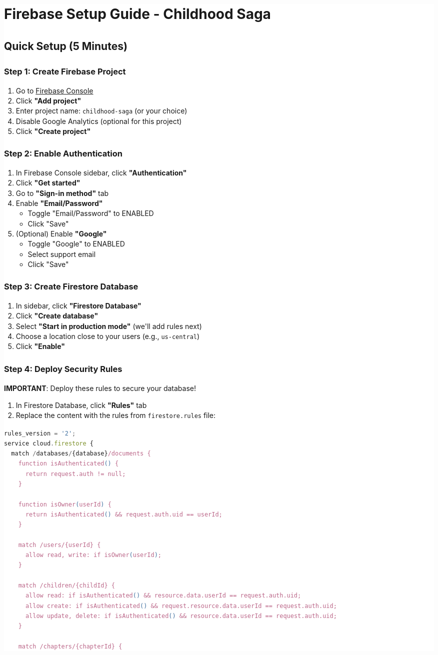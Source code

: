 # Firebase Setup Guide - Childhood Saga

## Quick Setup (5 Minutes)

### Step 1: Create Firebase Project

1. Go to [Firebase Console](https://console.firebase.google.com/)
2. Click **"Add project"**
3. Enter project name: `childhood-saga` (or your choice)
4. Disable Google Analytics (optional for this project)
5. Click **"Create project"**

### Step 2: Enable Authentication

1. In Firebase Console sidebar, click **"Authentication"**
2. Click **"Get started"**
3. Go to **"Sign-in method"** tab
4. Enable **"Email/Password"**
   - Toggle "Email/Password" to ENABLED
   - Click "Save"
5. (Optional) Enable **"Google"**
   - Toggle "Google" to ENABLED
   - Select support email
   - Click "Save"

### Step 3: Create Firestore Database

1. In sidebar, click **"Firestore Database"**
2. Click **"Create database"**
3. Select **"Start in production mode"** (we'll add rules next)
4. Choose a location close to your users (e.g., `us-central`)
5. Click **"Enable"**

### Step 4: Deploy Security Rules

**IMPORTANT**: Deploy these rules to secure your database!

1. In Firestore Database, click **"Rules"** tab
2. Replace the content with the rules from `firestore.rules` file:

```javascript
rules_version = '2';
service cloud.firestore {
  match /databases/{database}/documents {
    function isAuthenticated() {
      return request.auth != null;
    }

    function isOwner(userId) {
      return isAuthenticated() && request.auth.uid == userId;
    }

    match /users/{userId} {
      allow read, write: if isOwner(userId);
    }

    match /children/{childId} {
      allow read: if isAuthenticated() && resource.data.userId == request.auth.uid;
      allow create: if isAuthenticated() && request.resource.data.userId == request.auth.uid;
      allow update, delete: if isAuthenticated() && resource.data.userId == request.auth.uid;
    }

    match /chapters/{chapterId} {
```